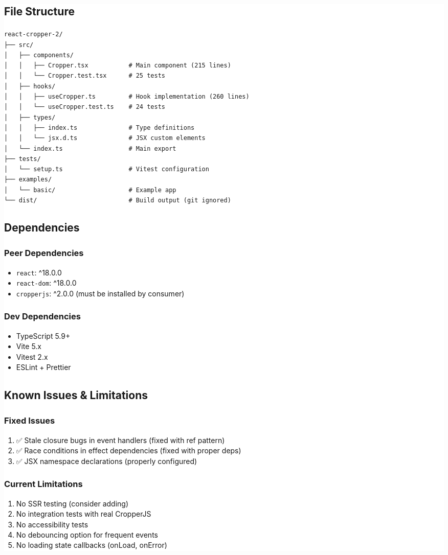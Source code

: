 ## File Structure

```
react-cropper-2/
├── src/
│   ├── components/
│   │   ├── Cropper.tsx           # Main component (215 lines)
│   │   └── Cropper.test.tsx      # 25 tests
│   ├── hooks/
│   │   ├── useCropper.ts         # Hook implementation (260 lines)
│   │   └── useCropper.test.ts    # 24 tests
│   ├── types/
│   │   ├── index.ts              # Type definitions
│   │   └── jsx.d.ts              # JSX custom elements
│   └── index.ts                  # Main export
├── tests/
│   └── setup.ts                  # Vitest configuration
├── examples/
│   └── basic/                    # Example app
└── dist/                         # Build output (git ignored)
```

## Dependencies

### Peer Dependencies
- `react`: ^18.0.0
- `react-dom`: ^18.0.0
- `cropperjs`: ^2.0.0 (must be installed by consumer)

### Dev Dependencies
- TypeScript 5.9+
- Vite 5.x
- Vitest 2.x
- ESLint + Prettier

## Known Issues & Limitations

### Fixed Issues
1. ✅ Stale closure bugs in event handlers (fixed with ref pattern)
2. ✅ Race conditions in effect dependencies (fixed with proper deps)
3. ✅ JSX namespace declarations (properly configured)

### Current Limitations
1. No SSR testing (consider adding)
2. No integration tests with real CropperJS
3. No accessibility tests
4. No debouncing option for frequent events
5. No loading state callbacks (onLoad, onError)
